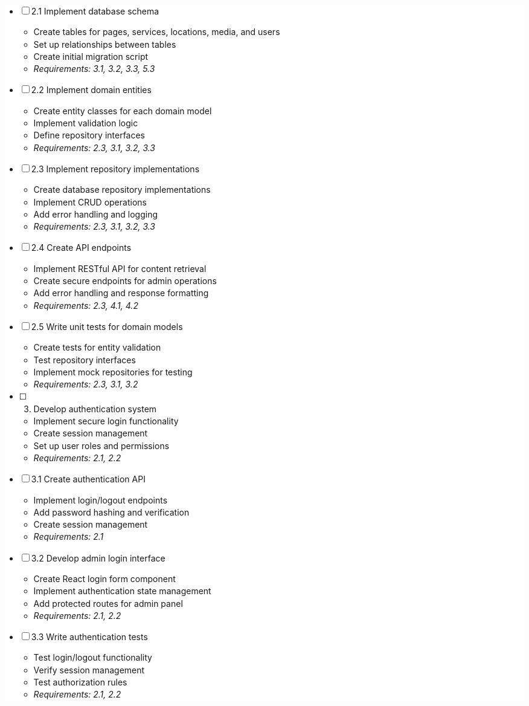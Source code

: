 - [ ] 2.1 Implement database schema

  - Create tables for pages, services, locations, media, and users
  - Set up relationships between tables
  - Create initial migration script
  - _Requirements: 3.1, 3.2, 3.3, 5.3_

- [ ] 2.2 Implement domain entities

  - Create entity classes for each domain model
  - Implement validation logic
  - Define repository interfaces
  - _Requirements: 2.3, 3.1, 3.2, 3.3_

- [ ] 2.3 Implement repository implementations

  - Create database repository implementations
  - Implement CRUD operations
  - Add error handling and logging
  - _Requirements: 2.3, 3.1, 3.2, 3.3_

- [ ] 2.4 Create API endpoints

  - Implement RESTful API for content retrieval
  - Create secure endpoints for admin operations
  - Add error handling and response formatting
  - _Requirements: 2.3, 4.1, 4.2_

- [ ] 2.5 Write unit tests for domain models

  - Create tests for entity validation
  - Test repository interfaces
  - Implement mock repositories for testing
  - _Requirements: 2.3, 3.1, 3.2_

- [ ] 3. Develop authentication system

  - Implement secure login functionality
  - Create session management
  - Set up user roles and permissions
  - _Requirements: 2.1, 2.2_

- [ ] 3.1 Create authentication API

  - Implement login/logout endpoints
  - Add password hashing and verification
  - Create session management
  - _Requirements: 2.1_

- [ ] 3.2 Develop admin login interface

  - Create React login form component
  - Implement authentication state management
  - Add protected routes for admin panel
  - _Requirements: 2.1, 2.2_

- [ ] 3.3 Write authentication tests

  - Test login/logout functionality
  - Verify session management
  - Test authorization rules
  - _Requirements: 2.1, 2.2_
